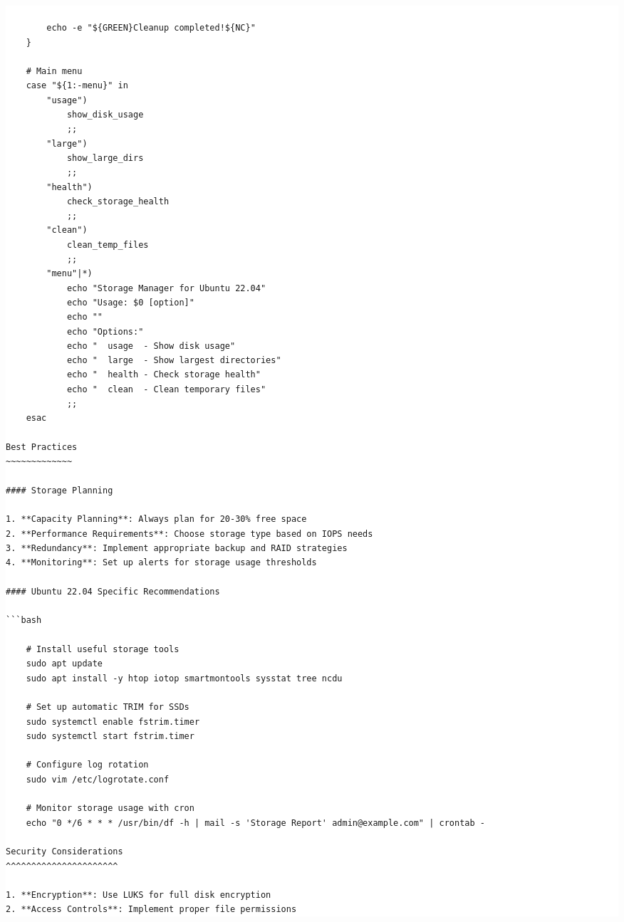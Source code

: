 ```text
        
        echo -e "${GREEN}Cleanup completed!${NC}"
    }

    # Main menu
    case "${1:-menu}" in
        "usage")
            show_disk_usage
            ;;
        "large")
            show_large_dirs
            ;;
        "health")
            check_storage_health
            ;;
        "clean")
            clean_temp_files
            ;;
        "menu"|*)
            echo "Storage Manager for Ubuntu 22.04"
            echo "Usage: $0 [option]"
            echo ""
            echo "Options:"
            echo "  usage  - Show disk usage"
            echo "  large  - Show largest directories"
            echo "  health - Check storage health"
            echo "  clean  - Clean temporary files"
            ;;
    esac

Best Practices
~~~~~~~~~~~~~

#### Storage Planning

1. **Capacity Planning**: Always plan for 20-30% free space
2. **Performance Requirements**: Choose storage type based on IOPS needs
3. **Redundancy**: Implement appropriate backup and RAID strategies
4. **Monitoring**: Set up alerts for storage usage thresholds

#### Ubuntu 22.04 Specific Recommendations

```bash

    # Install useful storage tools
    sudo apt update
    sudo apt install -y htop iotop smartmontools sysstat tree ncdu

    # Set up automatic TRIM for SSDs
    sudo systemctl enable fstrim.timer
    sudo systemctl start fstrim.timer

    # Configure log rotation
    sudo vim /etc/logrotate.conf

    # Monitor storage usage with cron
    echo "0 */6 * * * /usr/bin/df -h | mail -s 'Storage Report' admin@example.com" | crontab -

Security Considerations
^^^^^^^^^^^^^^^^^^^^^^

1. **Encryption**: Use LUKS for full disk encryption
2. **Access Controls**: Implement proper file permissions
```